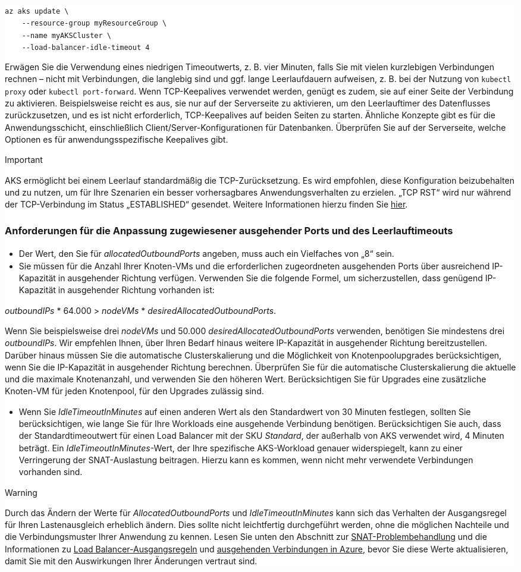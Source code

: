 
```azurecli-interactive
az aks update \
    --resource-group myResourceGroup \
    --name myAKSCluster \
    --load-balancer-idle-timeout 4
```

Erwägen Sie die Verwendung eines niedrigen Timeoutwerts, z. B. vier Minuten, falls Sie mit vielen kurzlebigen Verbindungen rechnen – nicht mit Verbindungen, die langlebig sind und ggf. lange Leerlaufdauern aufweisen, z. B. bei der Nutzung von `kubectl proxy` oder `kubectl port-forward`. Wenn TCP-Keepalives verwendet werden, genügt es zudem, sie auf einer Seite der Verbindung zu aktivieren. Beispielsweise reicht es aus, sie nur auf der Serverseite zu aktivieren, um den Leerlauftimer des Datenflusses zurückzusetzen, und es ist nicht erforderlich, TCP-Keepalives auf beiden Seiten zu starten. Ähnliche Konzepte gibt es für die Anwendungsschicht, einschließlich Client/Server-Konfigurationen für Datenbanken. Überprüfen Sie auf der Serverseite, welche Optionen es für anwendungsspezifische Keepalives gibt.

> [!IMPORTANT]
> AKS ermöglicht bei einem Leerlauf standardmäßig die TCP-Zurücksetzung. Es wird empfohlen, diese Konfiguration beizubehalten und zu nutzen, um für Ihre Szenarien ein besser vorhersagbares Anwendungsverhalten zu erzielen.
> „TCP RST“ wird nur während der TCP-Verbindung im Status „ESTABLISHED“ gesendet. Weitere Informationen hierzu finden Sie [hier](../load-balancer/load-balancer-tcp-reset.md).

### <a name="requirements-for-customizing-allocated-outbound-ports-and-idle-timeout"></a>Anforderungen für die Anpassung zugewiesener ausgehender Ports und des Leerlauftimeouts

- Der Wert, den Sie für *allocatedOutboundPorts* angeben, muss auch ein Vielfaches von „8“ sein.
- Sie müssen für die Anzahl Ihrer Knoten-VMs und die erforderlichen zugeordneten ausgehenden Ports über ausreichend IP-Kapazität in ausgehender Richtung verfügen. Verwenden Sie die folgende Formel, um sicherzustellen, dass genügend IP-Kapazität in ausgehender Richtung vorhanden ist: 
 
*outboundIPs* \* 64.000 \> *nodeVMs* \* *desiredAllocatedOutboundPorts*.
 
Wenn Sie beispielsweise drei *nodeVMs* und 50.000 *desiredAllocatedOutboundPorts* verwenden, benötigen Sie mindestens drei *outboundIPs*. Wir empfehlen Ihnen, über Ihren Bedarf hinaus weitere IP-Kapazität in ausgehender Richtung bereitzustellen. Darüber hinaus müssen Sie die automatische Clusterskalierung und die Möglichkeit von Knotenpoolupgrades berücksichtigen, wenn Sie die IP-Kapazität in ausgehender Richtung berechnen. Überprüfen Sie für die automatische Clusterskalierung die aktuelle und die maximale Knotenanzahl, und verwenden Sie den höheren Wert. Berücksichtigen Sie für Upgrades eine zusätzliche Knoten-VM für jeden Knotenpool, für den Upgrades zulässig sind.

- Wenn Sie *IdleTimeoutInMinutes* auf einen anderen Wert als den Standardwert von 30 Minuten festlegen, sollten Sie berücksichtigen, wie lange Sie für Ihre Workloads eine ausgehende Verbindung benötigen. Berücksichtigen Sie auch, dass der Standardtimeoutwert für einen Load Balancer mit der SKU *Standard*, der außerhalb von AKS verwendet wird, 4 Minuten beträgt. Ein *IdleTimeoutInMinutes*-Wert, der Ihre spezifische AKS-Workload genauer widerspiegelt, kann zu einer Verringerung der SNAT-Auslastung beitragen. Hierzu kann es kommen, wenn nicht mehr verwendete Verbindungen vorhanden sind.

> [!WARNING]
> Durch das Ändern der Werte für *AllocatedOutboundPorts* und *IdleTimeoutInMinutes* kann sich das Verhalten der Ausgangsregel für Ihren Lastenausgleich erheblich ändern. Dies sollte nicht leichtfertig durchgeführt werden, ohne die möglichen Nachteile und die Verbindungsmuster Ihrer Anwendung zu kennen. Lesen Sie unten den Abschnitt zur [SNAT-Problembehandlung][troubleshoot-snat] und die Informationen zu [Load Balancer-Ausgangsregeln][azure-lb-outbound-rules-overview] und [ausgehenden Verbindungen in Azure][azure-lb-outbound-connections], bevor Sie diese Werte aktualisieren, damit Sie mit den Auswirkungen Ihrer Änderungen vertraut sind.


[kubectl]: https://kubernetes.io/docs/user-guide/kubectl/
[kubectl-delete]: https://kubernetes.io/docs/reference/generated/kubectl/kubectl-commands#delete
[kubectl-get]: https://kubernetes.io/docs/reference/generated/kubectl/kubectl-commands#get
[kubectl-apply]: https://kubernetes.io/docs/reference/generated/kubectl/kubectl-commands#apply
[kubernetes-services]: https://kubernetes.io/docs/concepts/services-networking/service/
[aks-engine]: https://github.com/Azure/aks-engine
[advanced-networking]: configure-azure-cni.md
[aks-support-policies]: support-policies.md
[aks-faq]: faq.md
[aks-quickstart-cli]: kubernetes-walkthrough.md
[aks-quickstart-portal]: kubernetes-walkthrough-portal.md
[aks-sp]: kubernetes-service-principal.md#delegate-access-to-other-azure-resources
[az-aks-show]: /cli/azure/aks#az-aks-show
[az-aks-create]: /cli/azure/aks?view=azure-cli-latest#az-aks-create
[az-aks-get-credentials]: /cli/azure/aks?view=azure-cli-latest#az-aks-get-credentials
[az-aks-install-cli]: /cli/azure/aks?view=azure-cli-latest#az-aks-install-cli
[az-extension-add]: /cli/azure/extension#az-extension-add
[az-feature-list]: /cli/azure/feature#az-feature-list
[az-feature-register]: /cli/azure/feature#az-feature-register
[az-group-create]: /cli/azure/group#az-group-create
[az-provider-register]: /cli/azure/provider#az-provider-register
[az-network-lb-outbound-rule-list]: /cli/azure/network/lb/outbound-rule?view=azure-cli-latest#az-network-lb-outbound-rule-list
[az-network-public-ip-show]: /cli/azure/network/public-ip?view=azure-cli-latest#az-network-public-ip-show
[az-network-public-ip-prefix-show]: /cli/azure/network/public-ip/prefix?view=azure-cli-latest#az-network-public-ip-prefix-show
[az-role-assignment-create]: /cli/azure/role/assignment#az-role-assignment-create
[azure-lb]: ../load-balancer/load-balancer-overview.md
[azure-lb-comparison]: ../load-balancer/skus.md
[azure-lb-outbound-rules]: ../load-balancer/load-balancer-outbound-connections.md#outboundrules
[azure-lb-outbound-connections]: ../load-balancer/load-balancer-outbound-connections.md
[azure-lb-outbound-preallocatedports]: ../load-balancer/load-balancer-outbound-connections.md#preallocatedports
[azure-lb-outbound-rules-overview]: ../load-balancer/load-balancer-outbound-connections.md#outboundrules
[install-azure-cli]: /cli/azure/install-azure-cli
[internal-lb-yaml]: internal-lb.md#create-an-internal-load-balancer
[kubernetes-concepts]: concepts-clusters-workloads.md
[use-kubenet]: configure-kubenet.md
[az-extension-add]: /cli/azure/extension#az-extension-add
[az-extension-update]: /cli/azure/extension#az-extension-update
[requirements]: #requirements-for-customizing-allocated-outbound-ports-and-idle-timeout
[use-multiple-node-pools]: use-multiple-node-pools.md
[troubleshoot-snat]: #troubleshooting-snat
[service-tags]: ../virtual-network/network-security-groups-overview.md#service-tags